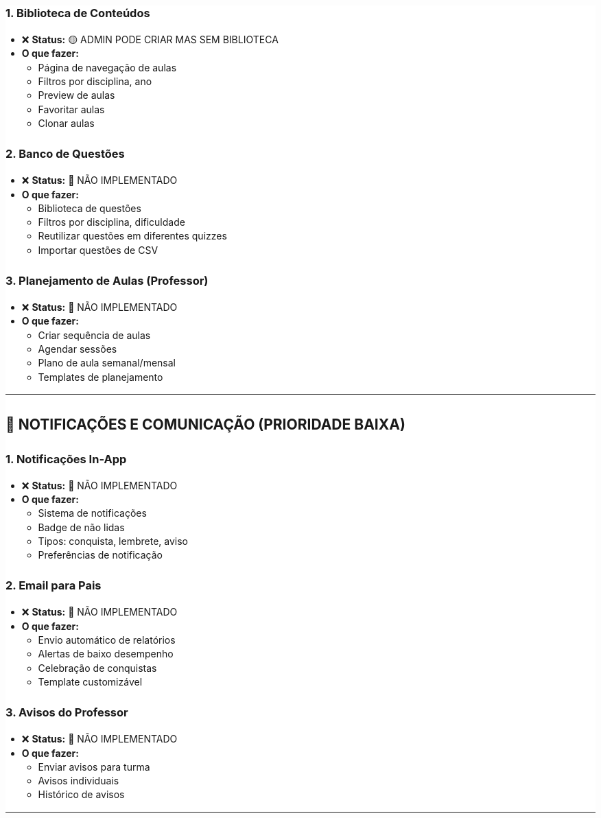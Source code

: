 ### **1. Biblioteca de Conteúdos**
- ❌ **Status:** 🟡 ADMIN PODE CRIAR MAS SEM BIBLIOTECA
- **O que fazer:**
  - Página de navegação de aulas
  - Filtros por disciplina, ano
  - Preview de aulas
  - Favoritar aulas
  - Clonar aulas

### **2. Banco de Questões**
- ❌ **Status:** 🔴 NÃO IMPLEMENTADO
- **O que fazer:**
  - Biblioteca de questões
  - Filtros por disciplina, dificuldade
  - Reutilizar questões em diferentes quizzes
  - Importar questões de CSV

### **3. Planejamento de Aulas (Professor)**
- ❌ **Status:** 🔴 NÃO IMPLEMENTADO
- **O que fazer:**
  - Criar sequência de aulas
  - Agendar sessões
  - Plano de aula semanal/mensal
  - Templates de planejamento

---

## 🔔 NOTIFICAÇÕES E COMUNICAÇÃO (PRIORIDADE BAIXA)

### **1. Notificações In-App**
- ❌ **Status:** 🔴 NÃO IMPLEMENTADO
- **O que fazer:**
  - Sistema de notificações
  - Badge de não lidas
  - Tipos: conquista, lembrete, aviso
  - Preferências de notificação

### **2. Email para Pais**
- ❌ **Status:** 🔴 NÃO IMPLEMENTADO
- **O que fazer:**
  - Envio automático de relatórios
  - Alertas de baixo desempenho
  - Celebração de conquistas
  - Template customizável

### **3. Avisos do Professor**
- ❌ **Status:** 🔴 NÃO IMPLEMENTADO
- **O que fazer:**
  - Enviar avisos para turma
  - Avisos individuais
  - Histórico de avisos

---